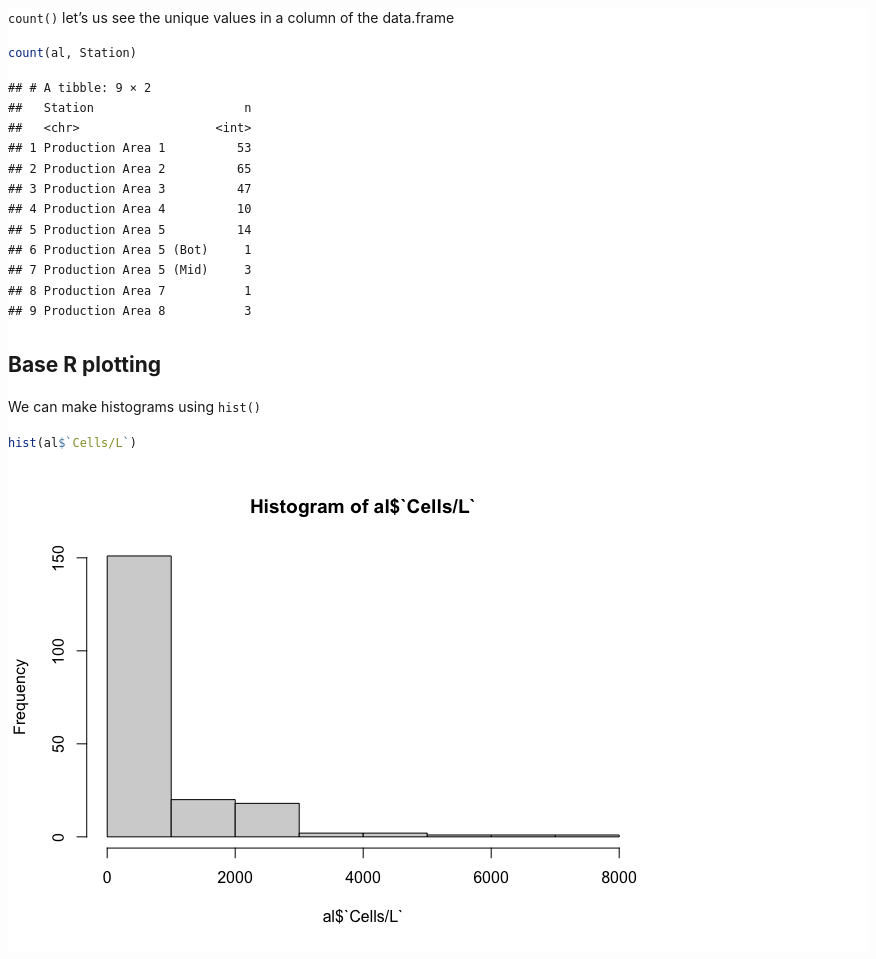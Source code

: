 `count()` let’s us see the unique values in a column of the data.frame

``` r
count(al, Station)
```

    ## # A tibble: 9 × 2
    ##   Station                     n
    ##   <chr>                   <int>
    ## 1 Production Area 1          53
    ## 2 Production Area 2          65
    ## 3 Production Area 3          47
    ## 4 Production Area 4          10
    ## 5 Production Area 5          14
    ## 6 Production Area 5 (Bot)     1
    ## 7 Production Area 5 (Mid)     3
    ## 8 Production Area 7           1
    ## 9 Production Area 8           3

## Base R plotting

We can make histograms using `hist()`

``` r
hist(al$`Cells/L`)
```

![](data_analysis_files/figure-gfm/unnamed-chunk-27-1.png)
